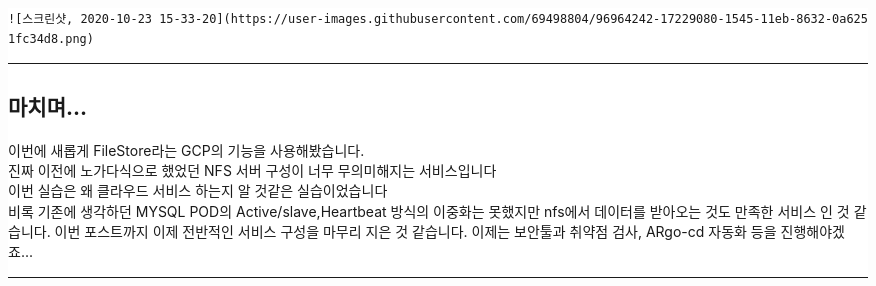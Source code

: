     ![스크린샷, 2020-10-23 15-33-20](https://user-images.githubusercontent.com/69498804/96964242-17229080-1545-11eb-8632-0a6251fc34d8.png)

----


## 마치며…  

이번에 새롭게 FileStore라는 GCP의 기능을 사용해봤습니다.  
진짜 이전에 노가다식으로 했었던 NFS 서버 구성이 너무 무의미해지는 서비스입니다  
이번 실습은 왜 클라우드 서비스 하는지 알 것같은 실습이었습니다  
비록 기존에 생각하던 MYSQL POD의 Active/slave,Heartbeat 방식의 이중화는 못했지만 nfs에서 데이터를 받아오는 것도 만족한 서비스 인 것 같습니다.
이번 포스트까지 이제 전반적인 서비스 구성을 마무리 지은 것 같습니다.
이제는 보안툴과 취약점 검사, ARgo-cd 자동화 등을 진행해야겠죠...


---

```toc
```